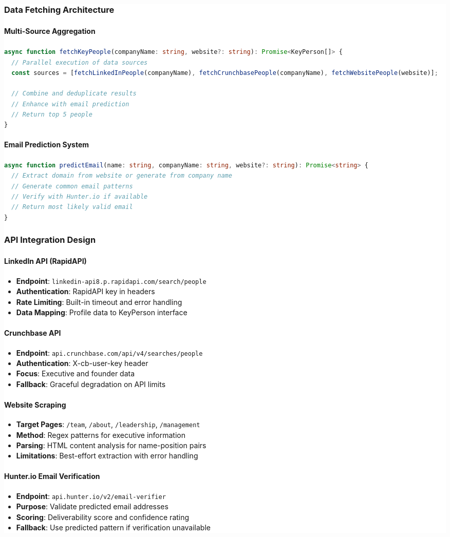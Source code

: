### Data Fetching Architecture

#### Multi-Source Aggregation

```typescript
async function fetchKeyPeople(companyName: string, website?: string): Promise<KeyPerson[]> {
  // Parallel execution of data sources
  const sources = [fetchLinkedInPeople(companyName), fetchCrunchbasePeople(companyName), fetchWebsitePeople(website)];

  // Combine and deduplicate results
  // Enhance with email prediction
  // Return top 5 people
}
```

#### Email Prediction System

```typescript
async function predictEmail(name: string, companyName: string, website?: string): Promise<string> {
  // Extract domain from website or generate from company name
  // Generate common email patterns
  // Verify with Hunter.io if available
  // Return most likely valid email
}
```

### API Integration Design

#### LinkedIn API (RapidAPI)

- **Endpoint**: `linkedin-api8.p.rapidapi.com/search/people`
- **Authentication**: RapidAPI key in headers
- **Rate Limiting**: Built-in timeout and error handling
- **Data Mapping**: Profile data to KeyPerson interface

#### Crunchbase API

- **Endpoint**: `api.crunchbase.com/api/v4/searches/people`
- **Authentication**: X-cb-user-key header
- **Focus**: Executive and founder data
- **Fallback**: Graceful degradation on API limits

#### Website Scraping

- **Target Pages**: `/team`, `/about`, `/leadership`, `/management`
- **Method**: Regex patterns for executive information
- **Parsing**: HTML content analysis for name-position pairs
- **Limitations**: Best-effort extraction with error handling

#### Hunter.io Email Verification

- **Endpoint**: `api.hunter.io/v2/email-verifier`
- **Purpose**: Validate predicted email addresses
- **Scoring**: Deliverability score and confidence rating
- **Fallback**: Use predicted pattern if verification unavailable
